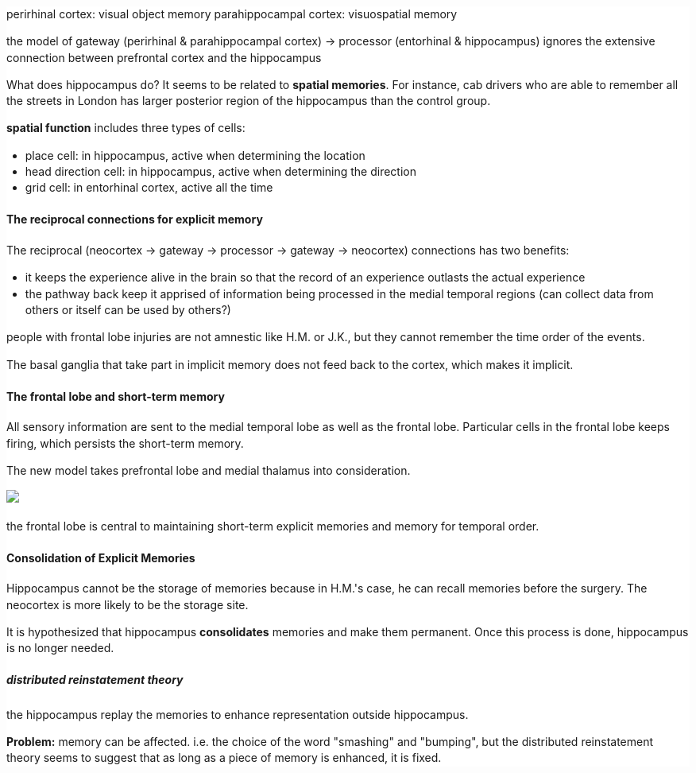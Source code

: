 perirhinal cortex: visual object memory
parahippocampal cortex: visuospatial memory

the model of gateway (perirhinal & parahippocampal cortex) -> processor (entorhinal & hippocampus) ignores the extensive connection between prefrontal cortex and the hippocampus

What does hippocampus do? 
It seems to be related to **spatial memories**. For instance, cab drivers who are able to remember all the streets in London has larger posterior region of the hippocampus than the control group.

**spatial function** includes three types of cells: 

- place cell: in hippocampus, active when determining the location
- head direction cell: in hippocampus, active when determining the direction
- grid cell: in entorhinal cortex, active all the time

#### The reciprocal connections for explicit memory

The reciprocal (neocortex -> gateway -> processor -> gateway -> neocortex) connections has two benefits:

- it keeps the experience alive in the brain so that the record of an experience outlasts the actual experience
- the pathway back keep it apprised of information being processed in the medial temporal regions (can collect data from others or itself can be used by others?)

people with frontal lobe injuries are not amnestic like H.M. or J.K., but they cannot remember the time order of the events.

The basal ganglia that take part in implicit memory does not feed back to the cortex, which makes it implicit.

#### The frontal lobe and short-term memory

All sensory information are sent to the medial temporal lobe as well as the frontal lobe. Particular cells in the frontal lobe keeps firing, which persists the short-term memory. 

The new model takes prefrontal lobe and medial thalamus into consideration.

![](../../.resources/2024-02-19-14-17-52.png)

the frontal lobe is central to maintaining short-term explicit memories and memory for temporal order.

#### Consolidation of Explicit Memories

Hippocampus cannot be the storage of memories because in H.M.'s case, he can recall memories before the surgery. The neocortex is more likely to be the storage site.

It is hypothesized that hippocampus **consolidates** memories and make them permanent. Once this process is done, hippocampus is no longer needed.

##### distributed reinstatement theory 
the hippocampus replay the memories to enhance representation outside hippocampus.

**Problem:** memory can be affected. i.e. the choice of the word "smashing" and "bumping", but the distributed reinstatement theory seems to suggest that as long as a piece of memory is enhanced, it is fixed.
